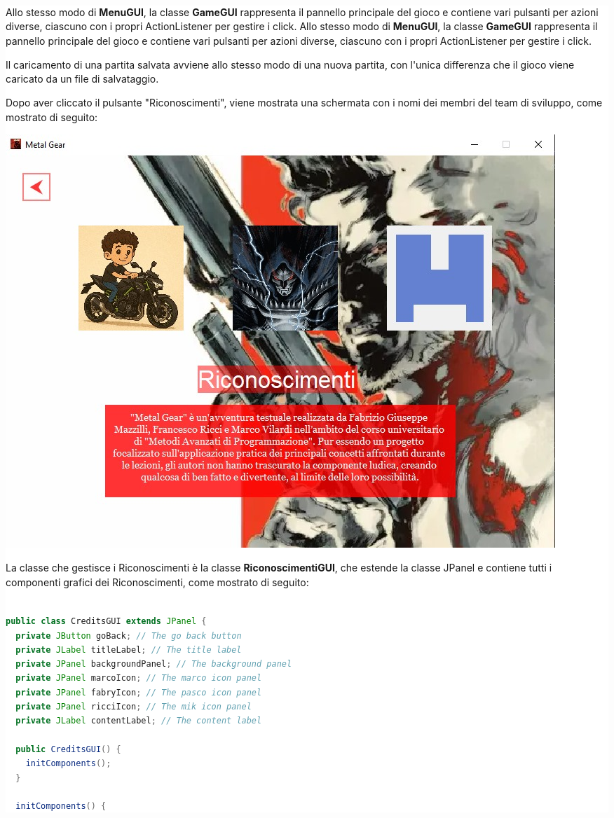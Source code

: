 Allo stesso modo di <b>MenuGUI</b>, la classe <b>GameGUI</b> rappresenta il pannello principale del gioco e contiene vari pulsanti per azioni diverse, ciascuno con i propri ActionListener per gestire i click.
Allo stesso modo di <b>MenuGUI</b>, la classe <b>GameGUI</b> rappresenta il pannello principale del gioco e contiene vari pulsanti per azioni diverse, ciascuno con i propri ActionListener per gestire i click.


Il caricamento di una partita salvata avviene  allo stesso modo di una nuova partita, con l'unica differenza che il gioco viene caricato da un file di salvataggio.


Dopo aver cliccato il pulsante "Riconoscimenti", viene mostrata una schermata con i nomi dei membri del team di sviluppo, come mostrato di seguito:

![img_Credits](../resources/img/Credits.jpg)


La classe che gestisce i Riconoscimenti è la classe <b>RiconoscimentiGUI</b>, che estende la classe JPanel e contiene tutti i componenti grafici dei Riconoscimenti, come mostrato di seguito:

```java

public class CreditsGUI extends JPanel {
  private JButton goBack; // The go back button
  private JLabel titleLabel; // The title label
  private JPanel backgroundPanel; // The background panel 
  private JPanel marcoIcon; // The marco icon panel
  private JPanel fabryIcon; // The pasco icon panel
  private JPanel ricciIcon; // The mik icon panel
  private JLabel contentLabel; // The content label

  public CreditsGUI() {
    initComponents();
  }

  initComponents() {
```